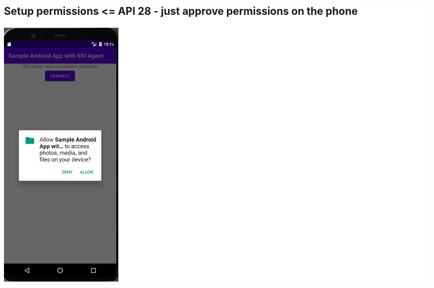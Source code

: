 ## Setup permissions <= API 28 - just approve permissions on the phone

<img src="docs/android/Connect.png" alt="docs/android/Connect" style="zoom:50%;" />
